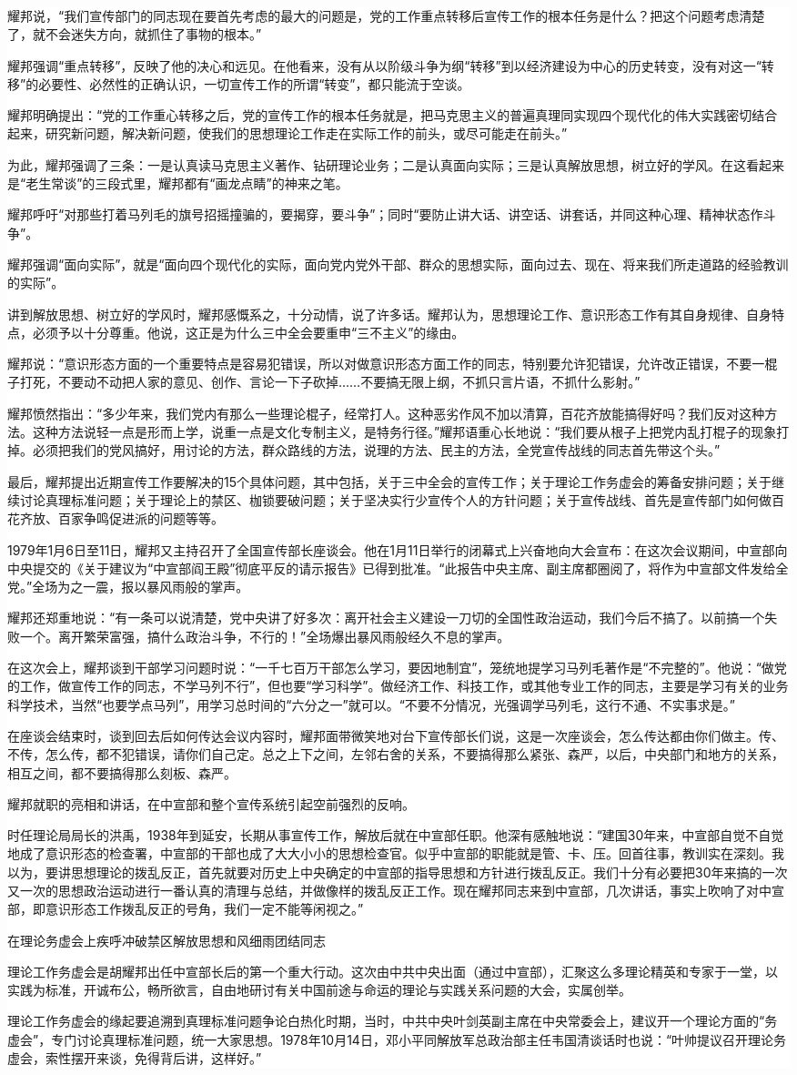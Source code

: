 
耀邦说，“我们宣传部门的同志现在要首先考虑的最大的问题是，党的工作重点转移后宣传工作的根本任务是什么？把这个问题考虑清楚了，就不会迷失方向，就抓住了事物的根本。”


耀邦强调“重点转移”，反映了他的决心和远见。在他看来，没有从以阶级斗争为纲“转移”到以经济建设为中心的历史转变，没有对这一“转移”的必要性、必然性的正确认识，一切宣传工作的所谓“转变”，都只能流于空谈。


耀邦明确提出：“党的工作重心转移之后，党的宣传工作的根本任务就是，把马克思主义的普遍真理同实现四个现代化的伟大实践密切结合起来，研究新问题，解决新问题，使我们的思想理论工作走在实际工作的前头，或尽可能走在前头。”


为此，耀邦强调了三条：一是认真读马克思主义著作、钻研理论业务；二是认真面向实际；三是认真解放思想，树立好的学风。在这看起来是“老生常谈”的三段式里，耀邦都有“画龙点睛”的神来之笔。

耀邦呼吁“对那些打着马列毛的旗号招摇撞骗的，要揭穿，要斗争”；同时“要防止讲大话、讲空话、讲套话，并同这种心理、精神状态作斗争”。

耀邦强调“面向实际”，就是“面向四个现代化的实际，面向党内党外干部、群众的思想实际，面向过去、现在、将来我们所走道路的经验教训的实际”。


讲到解放思想、树立好的学风时，耀邦感慨系之，十分动情，说了许多话。耀邦认为，思想理论工作、意识形态工作有其自身规律、自身特点，必须予以十分尊重。他说，这正是为什么三中全会要重申“三不主义”的缘由。


耀邦说：“意识形态方面的一个重要特点是容易犯错误，所以对做意识形态方面工作的同志，特别要允许犯错误，允许改正错误，不要一棍子打死，不要动不动把人家的意见、创作、言论一下子砍掉……不要搞无限上纲，不抓只言片语，不抓什么影射。”


耀邦愤然指出：“多少年来，我们党内有那么一些理论棍子，经常打人。这种恶劣作风不加以清算，百花齐放能搞得好吗？我们反对这种方法。这种方法说轻一点是形而上学，说重一点是文化专制主义，是特务行径。”耀邦语重心长地说：“我们要从根子上把党内乱打棍子的现象打掉。必须把我们的党风搞好，用讨论的方法，群众路线的方法，说理的方法、民主的方法，全党宣传战线的同志首先带这个头。”


最后，耀邦提出近期宣传工作要解决的15个具体问题，其中包括，关于三中全会的宣传工作；关于理论工作务虚会的筹备安排问题；关于继续讨论真理标准问题；关于理论上的禁区、枷锁要破问题；关于坚决实行少宣传个人的方针问题；关于宣传战线、首先是宣传部门如何做百花齐放、百家争鸣促进派的问题等等。


1979年1月6日至11日，耀邦又主持召开了全国宣传部长座谈会。他在1月11日举行的闭幕式上兴奋地向大会宣布：在这次会议期间，中宣部向中央提交的《关于建议为“中宣部阎王殿”彻底平反的请示报告》已得到批准。“此报告中央主席、副主席都圈阅了，将作为中宣部文件发给全党。”全场为之一震，报以暴风雨般的掌声。


耀邦还郑重地说：“有一条可以说清楚，党中央讲了好多次：离开社会主义建设一刀切的全国性政治运动，我们今后不搞了。以前搞一个失败一个。离开繁荣富强，搞什么政治斗争，不行的！”全场爆出暴风雨般经久不息的掌声。


在这次会上，耀邦谈到干部学习问题时说：“一千七百万干部怎么学习，要因地制宜”，笼统地提学习马列毛著作是“不完整的”。他说：“做党的工作，做宣传工作的同志，不学马列不行”，但也要“学习科学”。做经济工作、科技工作，或其他专业工作的同志，主要是学习有关的业务科学技术，当然“也要学点马列”，用学习总时间的“六分之一”就可以。“不要不分情况，光强调学马列毛，这行不通、不实事求是。”


在座谈会结束时，谈到回去后如何传达会议内容时，耀邦面带微笑地对台下宣传部长们说，这是一次座谈会，怎么传达都由你们做主。传、不传，怎么传，都不犯错误，请你们自己定。总之上下之间，左邻右舍的关系，不要搞得那么紧张、森严，以后，中央部门和地方的关系，相互之间，都不要搞得那么刻板、森严。

耀邦就职的亮相和讲话，在中宣部和整个宣传系统引起空前强烈的反响。


时任理论局局长的洪禹，1938年到延安，长期从事宣传工作，解放后就在中宣部任职。他深有感触地说：“建国30年来，中宣部自觉不自觉地成了意识形态的检查署，中宣部的干部也成了大大小小的思想检查官。似乎中宣部的职能就是管、卡、压。回首往事，教训实在深刻。我以为，要讲思想理论的拨乱反正，首先就要对历史上中央确定的中宣部的指导思想和方针进行拨乱反正。我们十分有必要把30年来搞的一次又一次的思想政治运动进行一番认真的清理与总结，并做像样的拨乱反正工作。现在耀邦同志来到中宣部，几次讲话，事实上吹响了对中宣部，即意识形态工作拨乱反正的号角，我们一定不能等闲视之。”

在理论务虚会上疾呼冲破禁区解放思想和风细雨团结同志


理论工作务虚会是胡耀邦出任中宣部长后的第一个重大行动。这次由中共中央出面（通过中宣部），汇聚这么多理论精英和专家于一堂，以实践为标准，开诚布公，畅所欲言，自由地研讨有关中国前途与命运的理论与实践关系问题的大会，实属创举。


理论工作务虚会的缘起要追溯到真理标准问题争论白热化时期，当时，中共中央叶剑英副主席在中央常委会上，建议开一个理论方面的“务虚会”，专门讨论真理标准问题，统一大家思想。1978年10月14日，邓小平同解放军总政治部主任韦国清谈话时也说：“叶帅提议召开理论务虚会，索性摆开来谈，免得背后讲，这样好。”
